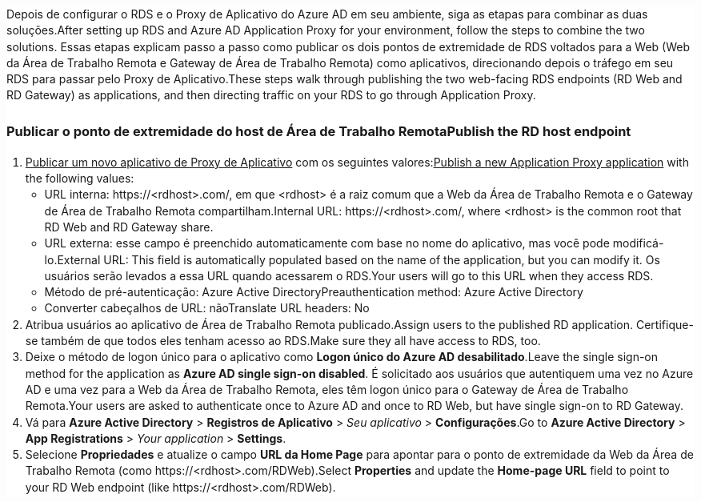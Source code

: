 <span data-ttu-id="0c3d1-132">Depois de configurar o RDS e o Proxy de Aplicativo do Azure AD em seu ambiente, siga as etapas para combinar as duas soluções.</span><span class="sxs-lookup"><span data-stu-id="0c3d1-132">After setting up RDS and Azure AD Application Proxy for your environment, follow the steps to combine the two solutions.</span></span> <span data-ttu-id="0c3d1-133">Essas etapas explicam passo a passo como publicar os dois pontos de extremidade de RDS voltados para a Web (Web da Área de Trabalho Remota e Gateway de Área de Trabalho Remota) como aplicativos, direcionando depois o tráfego em seu RDS para passar pelo Proxy de Aplicativo.</span><span class="sxs-lookup"><span data-stu-id="0c3d1-133">These steps walk through publishing the two web-facing RDS endpoints (RD Web and RD Gateway) as applications, and then directing traffic on your RDS to go through Application Proxy.</span></span>

### <a name="publish-the-rd-host-endpoint"></a><span data-ttu-id="0c3d1-134">Publicar o ponto de extremidade do host de Área de Trabalho Remota</span><span class="sxs-lookup"><span data-stu-id="0c3d1-134">Publish the RD host endpoint</span></span>

1. <span data-ttu-id="0c3d1-135">[Publicar um novo aplicativo de Proxy de Aplicativo](application-proxy-publish-azure-portal.md) com os seguintes valores:</span><span class="sxs-lookup"><span data-stu-id="0c3d1-135">[Publish a new Application Proxy application](application-proxy-publish-azure-portal.md) with the following values:</span></span>
   - <span data-ttu-id="0c3d1-136">URL interna: https://\<rdhost\>.com/, em que \<rdhost\> é a raiz comum que a Web da Área de Trabalho Remota e o Gateway de Área de Trabalho Remota compartilham.</span><span class="sxs-lookup"><span data-stu-id="0c3d1-136">Internal URL: https://\<rdhost\>.com/, where \<rdhost\> is the common root that RD Web and RD Gateway share.</span></span>
   - <span data-ttu-id="0c3d1-137">URL externa: esse campo é preenchido automaticamente com base no nome do aplicativo, mas você pode modificá-lo.</span><span class="sxs-lookup"><span data-stu-id="0c3d1-137">External URL: This field is automatically populated based on the name of the application, but you can modify it.</span></span> <span data-ttu-id="0c3d1-138">Os usuários serão levados a essa URL quando acessarem o RDS.</span><span class="sxs-lookup"><span data-stu-id="0c3d1-138">Your users will go to this URL when they access RDS.</span></span>
   - <span data-ttu-id="0c3d1-139">Método de pré-autenticação: Azure Active Directory</span><span class="sxs-lookup"><span data-stu-id="0c3d1-139">Preauthentication method: Azure Active Directory</span></span>
   - <span data-ttu-id="0c3d1-140">Converter cabeçalhos de URL: não</span><span class="sxs-lookup"><span data-stu-id="0c3d1-140">Translate URL headers: No</span></span>
2. <span data-ttu-id="0c3d1-141">Atribua usuários ao aplicativo de Área de Trabalho Remota publicado.</span><span class="sxs-lookup"><span data-stu-id="0c3d1-141">Assign users to the published RD application.</span></span> <span data-ttu-id="0c3d1-142">Certifique-se também de que todos eles tenham acesso ao RDS.</span><span class="sxs-lookup"><span data-stu-id="0c3d1-142">Make sure they all have access to RDS, too.</span></span>
3. <span data-ttu-id="0c3d1-143">Deixe o método de logon único para o aplicativo como **Logon único do Azure AD desabilitado**.</span><span class="sxs-lookup"><span data-stu-id="0c3d1-143">Leave the single sign-on method for the application as **Azure AD single sign-on disabled**.</span></span> <span data-ttu-id="0c3d1-144">É solicitado aos usuários que autentiquem uma vez no Azure AD e uma vez para a Web da Área de Trabalho Remota, eles têm logon único para o Gateway de Área de Trabalho Remota.</span><span class="sxs-lookup"><span data-stu-id="0c3d1-144">Your users are asked to authenticate once to Azure AD and once to RD Web, but have single sign-on to RD Gateway.</span></span>
4. <span data-ttu-id="0c3d1-145">Vá para **Azure Active Directory** > **Registros de Aplicativo** > *Seu aplicativo* > **Configurações**.</span><span class="sxs-lookup"><span data-stu-id="0c3d1-145">Go to **Azure Active Directory** > **App Registrations** > *Your application* > **Settings**.</span></span>
5. <span data-ttu-id="0c3d1-146">Selecione **Propriedades** e atualize o campo **URL da Home Page** para apontar para o ponto de extremidade da Web da Área de Trabalho Remota (como https://\<rdhost\>.com/RDWeb).</span><span class="sxs-lookup"><span data-stu-id="0c3d1-146">Select **Properties** and update the **Home-page URL** field to point to your RD Web endpoint (like https://\<rdhost\>.com/RDWeb).</span></span>
